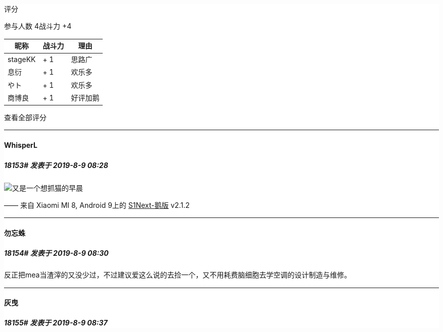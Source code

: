 评分





 参与人数 4战斗力 +4

|昵称|战斗力|理由|
|----|---|---|
| stageKK| + 1|思路广|
| 息衍| + 1|欢乐多|
| やト| + 1|欢乐多|
| 商博良| + 1|好评加鹅|



查看全部评分






-----

####  WhisperL  
##### 18153#       发表于 2019-8-9 08:28



<img src="https://static.saraba1st.com/image/smiley/face2017/211.gif" referrerpolicy="no-referrer">又是一个想抓猫的早晨

—— 来自 Xiaomi MI 8, Android 9上的 [S1Next-鹅版](https://github.com/ykrank/S1-Next/releases) v2.1.2







-----

####  勿忘蛛  
##### 18154#       发表于 2019-8-9 08:30




反正把mea当渣滓的又没少过，不过建议爱这么说的去捡一个，又不用耗费脑细胞去学空调的设计制造与维修。







-----

####  灰曳  
##### 18155#       发表于 2019-8-9 08:37


